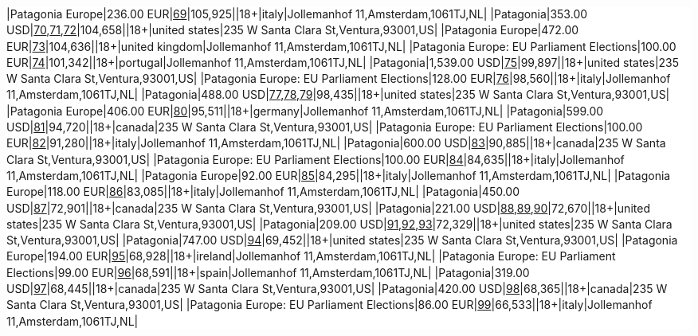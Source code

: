 |Patagonia Europe|236.00 EUR|[69](https://www.snap.com/political-ads/asset/def2bf078027c55c86d4fb535f4513d8718109fbf3df945ea7b2e1770aeb937a?mediaType=mp4)|105,925||18+|italy|Jollemanhof 11,Amsterdam,1061TJ,NL|
|Patagonia|353.00 USD|[70](https://www.snap.com/political-ads/asset/8f3b25f073c176f32f1a6f879f41d7d781dfe1162523a7d228199a915865d4f5?mediaType=jpg),[71](https://www.snap.com/political-ads/asset/7865462c72483223e6ea34b12c4e43f038a454e510071e59c5652297d7023953?mediaType=jpg),[72](https://www.snap.com/political-ads/asset/c2d042fb70e23fb6923fbb49616383e22c5c2ac11d3277d1c9ae4b6a2d6a61a4?mediaType=jpg)|104,658||18+|united states|235 W Santa Clara St,Ventura,93001,US|
|Patagonia Europe|472.00 EUR|[73](https://www.snap.com/political-ads/asset/d08e7db9485b490affde946e28fee47dae965b63ca0ad336b8680782212e7450?mediaType=mp4)|104,636||18+|united kingdom|Jollemanhof 11,Amsterdam,1061TJ,NL|
|Patagonia Europe: EU Parliament Elections|100.00 EUR|[74](https://www.snap.com/political-ads/asset/e98551cfa003b920f476172498f076d7cab8dd10925a3b2ca1050e76a085098c?mediaType=mp4)|101,342||18+|portugal|Jollemanhof 11,Amsterdam,1061TJ,NL|
|Patagonia|1,539.00 USD|[75](https://www.snap.com/political-ads/asset/ca9c522fe961d0464d829cf8258c65a33ca0466447deaed1a578e5883c5ca598?mediaType=mp4)|99,897||18+|united states|235 W Santa Clara St,Ventura,93001,US|
|Patagonia Europe: EU Parliament Elections|128.00 EUR|[76](https://www.snap.com/political-ads/asset/f2de84ef3d77a105e71538276761fa57bb11d273302f7fce0adf8be5257a7b3c?mediaType=mp4)|98,560||18+|italy|Jollemanhof 11,Amsterdam,1061TJ,NL|
|Patagonia|488.00 USD|[77](https://www.snap.com/political-ads/asset/6fe67ebd1a90158a10853866ae000443eb5c83de920767f1e8379adef6b482c5?mediaType=jpg),[78](https://www.snap.com/political-ads/asset/2e62ed591ad422b3ee9ee3e840ac3a54b45ada78f06ea213cdf20b43574c9992?mediaType=jpg),[79](https://www.snap.com/political-ads/asset/d69a208d0b978dbc0b7097d6ea1ffeecaeda0b01658dbfa2ad8e74825997acda?mediaType=jpg)|98,435||18+|united states|235 W Santa Clara St,Ventura,93001,US|
|Patagonia Europe|406.00 EUR|[80](https://www.snap.com/political-ads/asset/53839bb26a5a9452de2eafee70c00488592d78c4a7aa8f4c78da879b77ef5758?mediaType=mp4)|95,511||18+|germany|Jollemanhof 11,Amsterdam,1061TJ,NL|
|Patagonia|599.00 USD|[81](https://www.snap.com/political-ads/asset/9cf066b635600801dc469bb4ca03e715b77b3685e3b44a3665b1a31e7dfb601c?mediaType=mp4)|94,720||18+|canada|235 W Santa Clara St,Ventura,93001,US|
|Patagonia Europe: EU Parliament Elections|100.00 EUR|[82](https://www.snap.com/political-ads/asset/71a12958789384c2c617782d0b89194ac628302fbceefc52a4e0f628e7aa67b0?mediaType=png)|91,280||18+|italy|Jollemanhof 11,Amsterdam,1061TJ,NL|
|Patagonia|600.00 USD|[83](https://www.snap.com/political-ads/asset/7c5141bedb4f8d473d3b043ae00b44951e2b9437c2e585d0b2d274a281d4106c?mediaType=mp4)|90,885||18+|canada|235 W Santa Clara St,Ventura,93001,US|
|Patagonia Europe: EU Parliament Elections|100.00 EUR|[84](https://www.snap.com/political-ads/asset/0eba467331bc359aaff0b52a7277df29e267d74060b36bb46bf566f919748ac9?mediaType=mp4)|84,635||18+|italy|Jollemanhof 11,Amsterdam,1061TJ,NL|
|Patagonia Europe|92.00 EUR|[85](https://www.snap.com/political-ads/asset/4a36cd380caae023c1e0679eb9efbb170fdfabf7ae7df1ce4c37b1b2146a688c?mediaType=mp4)|84,295||18+|italy|Jollemanhof 11,Amsterdam,1061TJ,NL|
|Patagonia Europe|118.00 EUR|[86](https://www.snap.com/political-ads/asset/def2bf078027c55c86d4fb535f4513d8718109fbf3df945ea7b2e1770aeb937a?mediaType=mp4)|83,085||18+|italy|Jollemanhof 11,Amsterdam,1061TJ,NL|
|Patagonia|450.00 USD|[87](https://www.snap.com/political-ads/asset/82bc3808f58d34e2d972bddbc397993626e95a2767f524992a8b1ff18652a62a?mediaType=mp4)|72,901||18+|canada|235 W Santa Clara St,Ventura,93001,US|
|Patagonia|221.00 USD|[88](https://www.snap.com/political-ads/asset/6f8f651832d6b442d6ecff6d257273a952950d463b6feedf94444e4b1a727a80?mediaType=jpg),[89](https://www.snap.com/political-ads/asset/37cee62d7ce972220c7cf56374186dbd59f93f02fd57609fa4f70e2178693b50?mediaType=jpg),[90](https://www.snap.com/political-ads/asset/51f37713d6e4fe26872be7011b2a894e641674e28a25a896da40511a7e35dc97?mediaType=jpg)|72,670||18+|united states|235 W Santa Clara St,Ventura,93001,US|
|Patagonia|209.00 USD|[91](https://www.snap.com/political-ads/asset/b6c79a7e21ce15435b1db641a9ccb06df3c62454a52a7c85be388ecdd6dc3356?mediaType=jpg),[92](https://www.snap.com/political-ads/asset/f4fa1b6d3b1fab0f5336725134680dd66614e58d4450f8a079d346e1bfd64cc4?mediaType=jpg),[93](https://www.snap.com/political-ads/asset/69dfd2ac88292fcf1dd40c1d7020b761d9f1b716e5baeeacedf7589ed101d59f?mediaType=jpg)|72,329||18+|united states|235 W Santa Clara St,Ventura,93001,US|
|Patagonia|747.00 USD|[94](https://www.snap.com/political-ads/asset/0c227837eceac6b1ea336cb650dff5ee3492015bd864054b4c2ef2753e07f281?mediaType=mp4)|69,452||18+|united states|235 W Santa Clara St,Ventura,93001,US|
|Patagonia Europe|194.00 EUR|[95](https://www.snap.com/political-ads/asset/f805c4db3bcb3ca14efa080d596b263d6b43291219bbe5de36457d49dca94be5?mediaType=mp4)|68,928||18+|ireland|Jollemanhof 11,Amsterdam,1061TJ,NL|
|Patagonia Europe: EU Parliament Elections|99.00 EUR|[96](https://www.snap.com/political-ads/asset/6dddfbd259a7fd54a9a02e50ef1099c38d15a3cd312866f1da85bd8772755d6a?mediaType=mp4)|68,591||18+|spain|Jollemanhof 11,Amsterdam,1061TJ,NL|
|Patagonia|319.00 USD|[97](https://www.snap.com/political-ads/asset/967212baf0bc109e20755d4b23b77e8eea44c9e023d360aa775e23ae6442b0e7?mediaType=mp4)|68,445||18+|canada|235 W Santa Clara St,Ventura,93001,US|
|Patagonia|420.00 USD|[98](https://www.snap.com/political-ads/asset/5a4548cd4ba8f18e49965a881a57917969e8eb3b0103f71d6faa051aa91a9ca6?mediaType=mp4)|68,365||18+|canada|235 W Santa Clara St,Ventura,93001,US|
|Patagonia Europe: EU Parliament Elections|86.00 EUR|[99](https://www.snap.com/political-ads/asset/ca95b5ca502ef65d1746deabc231f2b3b9c450f0119d6c3ef2748878ef4c9c2d?mediaType=mp4)|66,533||18+|italy|Jollemanhof 11,Amsterdam,1061TJ,NL|